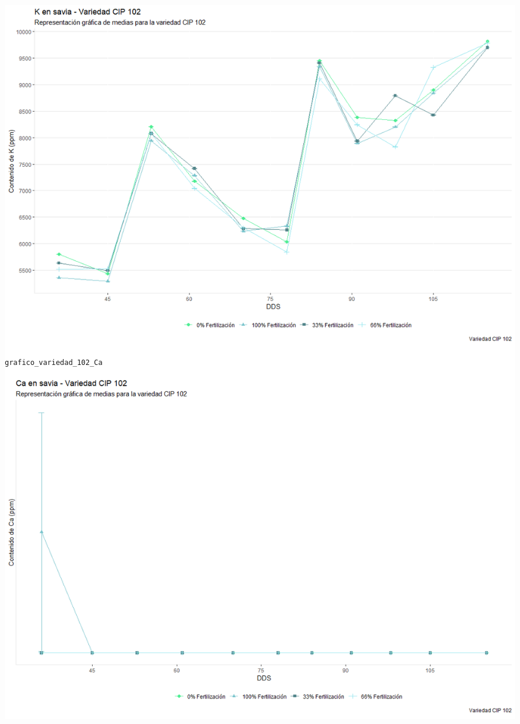 ![](mccain_savia_files/figure-gfm/unnamed-chunk-7-8.png)

``` r
grafico_variedad_102_Ca
```

![](mccain_savia_files/figure-gfm/unnamed-chunk-7-9.png)
